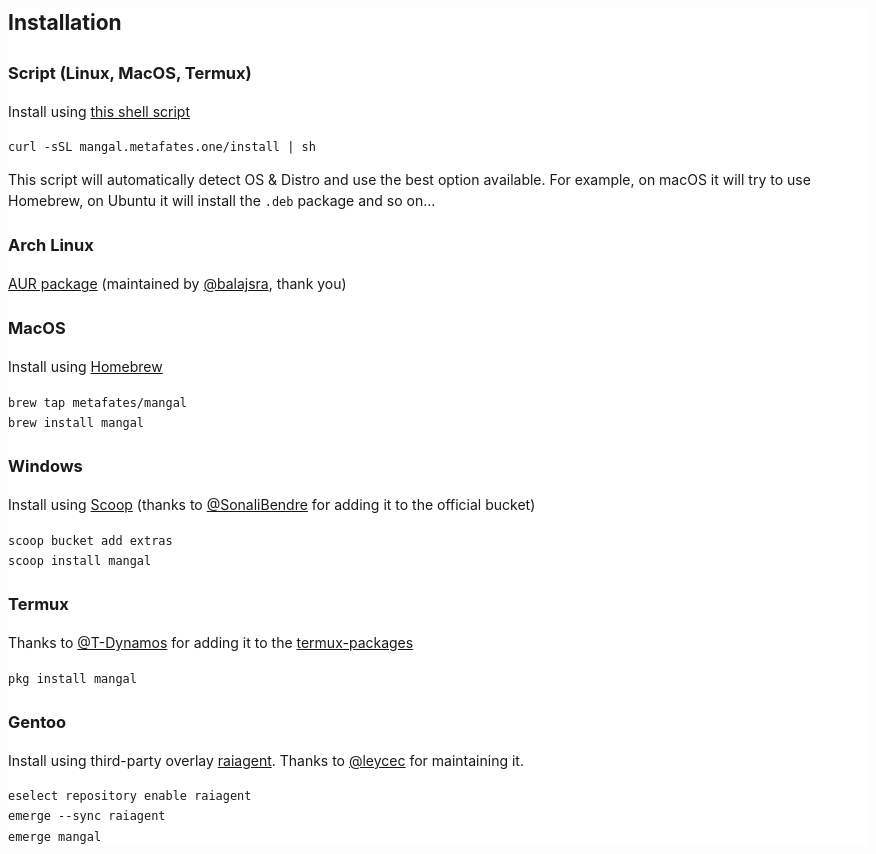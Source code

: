 ## Installation

### Script (Linux, MacOS, Termux)

Install using [this shell script](https://github.com/belphemur/mangal/blob/main/scripts/install)

```shell
curl -sSL mangal.metafates.one/install | sh
```

This script will automatically detect OS & Distro and use the best option available.
For example, on macOS it will try to use Homebrew, on Ubuntu it will install the `.deb` package and so on...

### Arch Linux

[AUR package](https://aur.archlinux.org/packages/mangal-bin) (maintained by [@balajsra](https://github.com/balajsra),
thank you)

### MacOS

Install using [Homebrew](https://brew.sh/)

    brew tap metafates/mangal
    brew install mangal

### Windows

Install using [Scoop](https://scoop.sh/) (thanks to [@SonaliBendre](https://github.com/SonaliBendre) for adding it to
the official bucket)

    scoop bucket add extras
    scoop install mangal

### Termux

Thanks to [@T-Dynamos](https://github.com/T-Dynamos) for adding it to the [termux-packages](https://github.com/termux/termux-packages)

```shell
pkg install mangal
```

### Gentoo

Install using third-party overlay [raiagent](https://github.com/leycec/raiagent). Thanks to [@leycec](https://github.com/leycec) for maintaining it.

```shell
eselect repository enable raiagent
emerge --sync raiagent
emerge mangal
```
